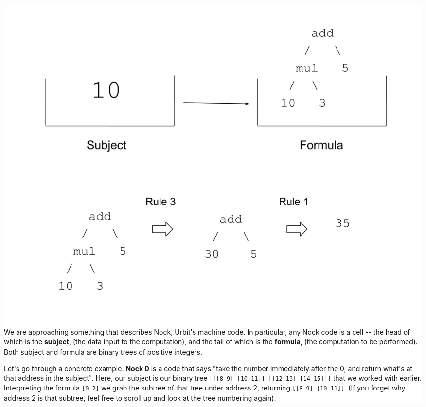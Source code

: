 ![](Images/13.png)

We are approaching something that describes Nock, Urbit's machine code. In particular, any Nock code is a cell -- the head of which is the **subject**, (the data input to the computation), and the tail of which is the **formula**, (the computation to be performed). Both subject and formula are binary trees of positive integers.

Let's go through a concrete example. **Nock 0** is a code that says "take the number immediately after the 0, and return what's at that address in the subject". Here, our subject is our binary tree `[[[8 9] [10 11]] [[12 13] [14 15]]]` that we worked with earlier. Interpreting the formula `[0 2]` we grab the subtree of that tree under address 2, returning `[[8 9] [10 11]]`. (If you forget why address 2 is that subtree, feel free to scroll up and look at the tree numbering again).

